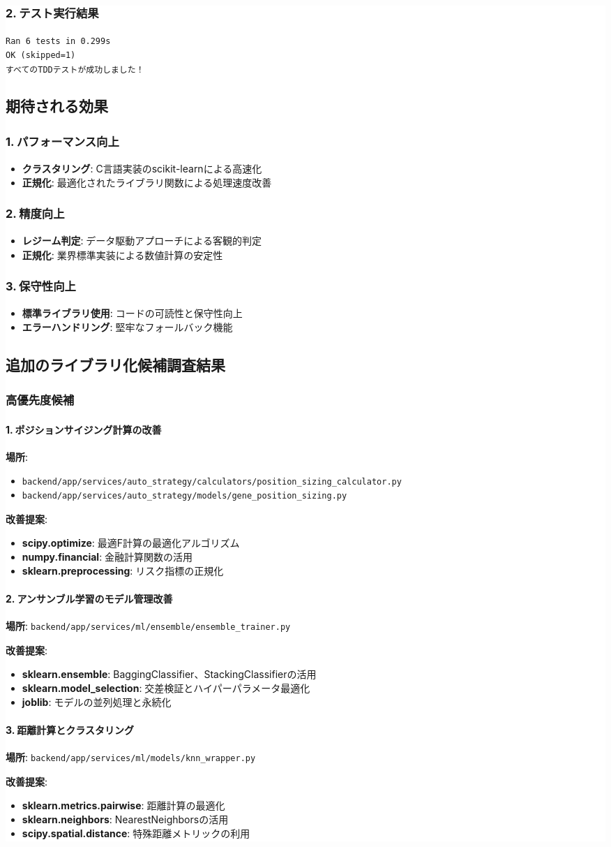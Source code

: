 ### 2. テスト実行結果
```
Ran 6 tests in 0.299s
OK (skipped=1)
すべてのTDDテストが成功しました！
```

## 期待される効果

### 1. パフォーマンス向上
- **クラスタリング**: C言語実装のscikit-learnによる高速化
- **正規化**: 最適化されたライブラリ関数による処理速度改善

### 2. 精度向上
- **レジーム判定**: データ駆動アプローチによる客観的判定
- **正規化**: 業界標準実装による数値計算の安定性

### 3. 保守性向上
- **標準ライブラリ使用**: コードの可読性と保守性向上
- **エラーハンドリング**: 堅牢なフォールバック機能

## 追加のライブラリ化候補調査結果

### 高優先度候補

#### 1. ポジションサイジング計算の改善
**場所**: 
- `backend/app/services/auto_strategy/calculators/position_sizing_calculator.py`
- `backend/app/services/auto_strategy/models/gene_position_sizing.py`

**改善提案**:
- **scipy.optimize**: 最適F計算の最適化アルゴリズム
- **numpy.financial**: 金融計算関数の活用
- **sklearn.preprocessing**: リスク指標の正規化

#### 2. アンサンブル学習のモデル管理改善
**場所**: `backend/app/services/ml/ensemble/ensemble_trainer.py`

**改善提案**:
- **sklearn.ensemble**: BaggingClassifier、StackingClassifierの活用
- **sklearn.model_selection**: 交差検証とハイパーパラメータ最適化
- **joblib**: モデルの並列処理と永続化

#### 3. 距離計算とクラスタリング
**場所**: `backend/app/services/ml/models/knn_wrapper.py`

**改善提案**:
- **sklearn.metrics.pairwise**: 距離計算の最適化
- **sklearn.neighbors**: NearestNeighborsの活用
- **scipy.spatial.distance**: 特殊距離メトリックの利用
